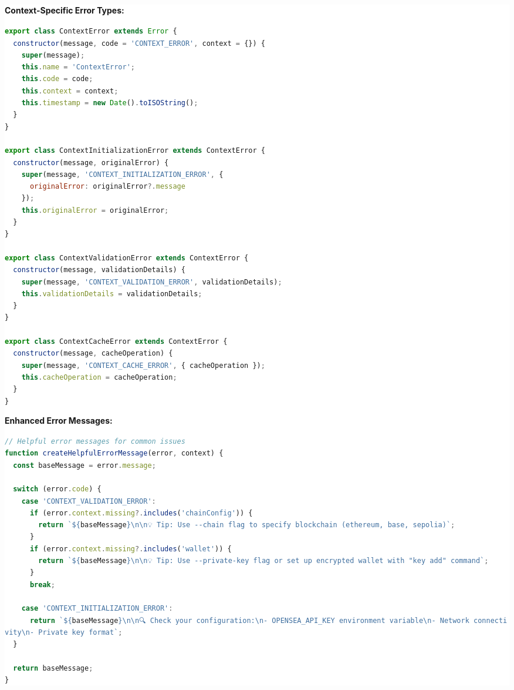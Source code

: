 **Context-Specific Error Types:**
```javascript
export class ContextError extends Error {
  constructor(message, code = 'CONTEXT_ERROR', context = {}) {
    super(message);
    this.name = 'ContextError';
    this.code = code;
    this.context = context;
    this.timestamp = new Date().toISOString();
  }
}

export class ContextInitializationError extends ContextError {
  constructor(message, originalError) {
    super(message, 'CONTEXT_INITIALIZATION_ERROR', {
      originalError: originalError?.message
    });
    this.originalError = originalError;
  }
}

export class ContextValidationError extends ContextError {
  constructor(message, validationDetails) {
    super(message, 'CONTEXT_VALIDATION_ERROR', validationDetails);
    this.validationDetails = validationDetails;
  }
}

export class ContextCacheError extends ContextError {
  constructor(message, cacheOperation) {
    super(message, 'CONTEXT_CACHE_ERROR', { cacheOperation });
    this.cacheOperation = cacheOperation;
  }
}
```

**Enhanced Error Messages:**
```javascript
// Helpful error messages for common issues
function createHelpfulErrorMessage(error, context) {
  const baseMessage = error.message;

  switch (error.code) {
    case 'CONTEXT_VALIDATION_ERROR':
      if (error.context.missing?.includes('chainConfig')) {
        return `${baseMessage}\n\n💡 Tip: Use --chain flag to specify blockchain (ethereum, base, sepolia)`;
      }
      if (error.context.missing?.includes('wallet')) {
        return `${baseMessage}\n\n💡 Tip: Use --private-key flag or set up encrypted wallet with "key add" command`;
      }
      break;

    case 'CONTEXT_INITIALIZATION_ERROR':
      return `${baseMessage}\n\n🔍 Check your configuration:\n- OPENSEA_API_KEY environment variable\n- Network connectivity\n- Private key format`;
  }

  return baseMessage;
}
```
